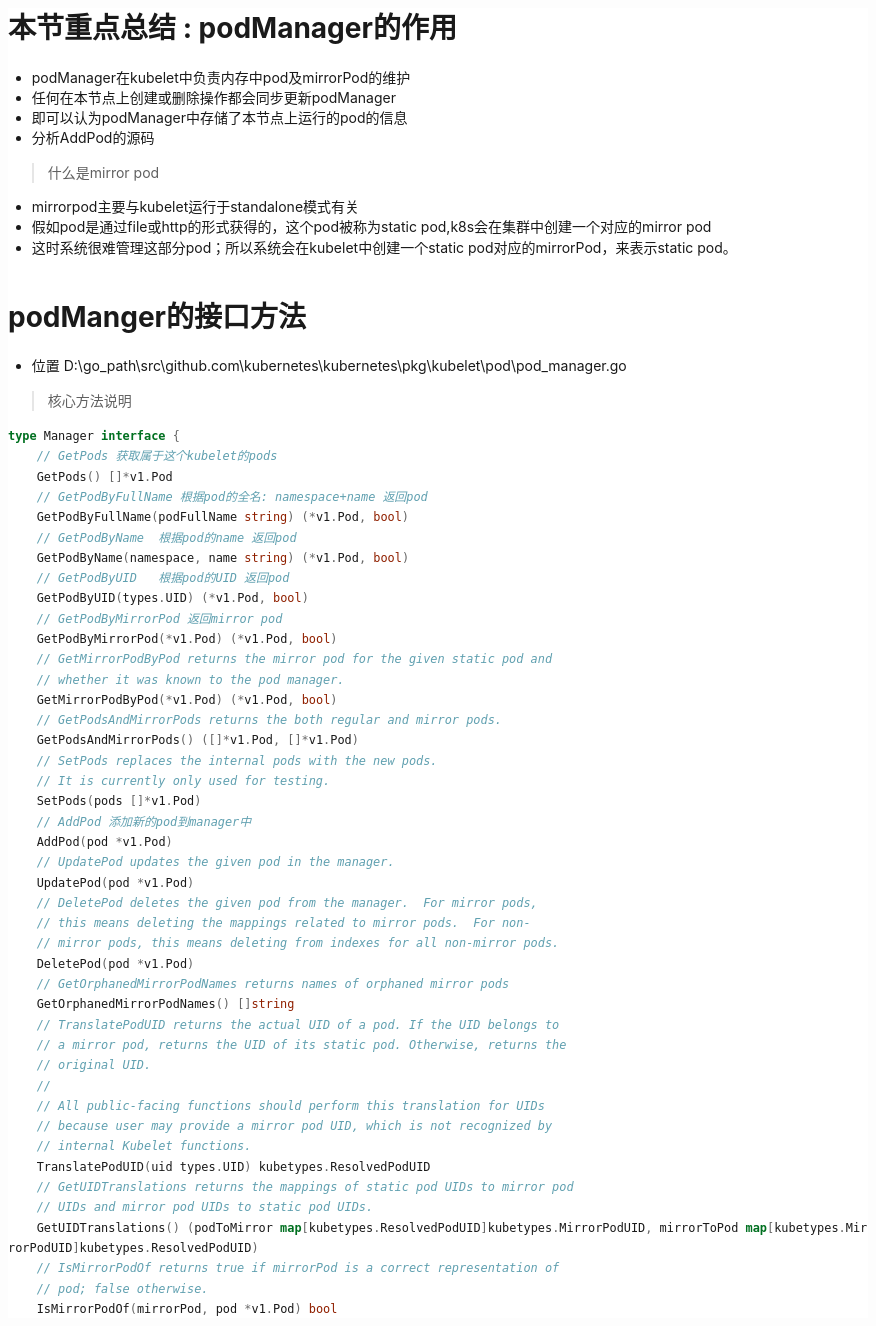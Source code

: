 
#  本节重点总结 : podManager的作用
- podManager在kubelet中负责内存中pod及mirrorPod的维护
- 任何在本节点上创建或删除操作都会同步更新podManager
- 即可以认为podManager中存储了本节点上运行的pod的信息
- 分析AddPod的源码

> 什么是mirror pod
- mirrorpod主要与kubelet运行于standalone模式有关
- 假如pod是通过file或http的形式获得的，这个pod被称为static pod,k8s会在集群中创建一个对应的mirror pod
- 这时系统很难管理这部分pod；所以系统会在kubelet中创建一个static pod对应的mirrorPod，来表示static pod。


# podManger的接口方法
- 位置 D:\go_path\src\github.com\kubernetes\kubernetes\pkg\kubelet\pod\pod_manager.go
> 核心方法说明
```go
type Manager interface {
	// GetPods 获取属于这个kubelet的pods
	GetPods() []*v1.Pod
	// GetPodByFullName 根据pod的全名: namespace+name 返回pod
	GetPodByFullName(podFullName string) (*v1.Pod, bool)
	// GetPodByName  根据pod的name 返回pod
	GetPodByName(namespace, name string) (*v1.Pod, bool)
	// GetPodByUID   根据pod的UID 返回pod
	GetPodByUID(types.UID) (*v1.Pod, bool)
	// GetPodByMirrorPod 返回mirror pod
	GetPodByMirrorPod(*v1.Pod) (*v1.Pod, bool)
	// GetMirrorPodByPod returns the mirror pod for the given static pod and
	// whether it was known to the pod manager.
	GetMirrorPodByPod(*v1.Pod) (*v1.Pod, bool)
	// GetPodsAndMirrorPods returns the both regular and mirror pods.
	GetPodsAndMirrorPods() ([]*v1.Pod, []*v1.Pod)
	// SetPods replaces the internal pods with the new pods.
	// It is currently only used for testing.
	SetPods(pods []*v1.Pod)
	// AddPod 添加新的pod到manager中
	AddPod(pod *v1.Pod)
	// UpdatePod updates the given pod in the manager.
	UpdatePod(pod *v1.Pod)
	// DeletePod deletes the given pod from the manager.  For mirror pods,
	// this means deleting the mappings related to mirror pods.  For non-
	// mirror pods, this means deleting from indexes for all non-mirror pods.
	DeletePod(pod *v1.Pod)
	// GetOrphanedMirrorPodNames returns names of orphaned mirror pods
	GetOrphanedMirrorPodNames() []string
	// TranslatePodUID returns the actual UID of a pod. If the UID belongs to
	// a mirror pod, returns the UID of its static pod. Otherwise, returns the
	// original UID.
	//
	// All public-facing functions should perform this translation for UIDs
	// because user may provide a mirror pod UID, which is not recognized by
	// internal Kubelet functions.
	TranslatePodUID(uid types.UID) kubetypes.ResolvedPodUID
	// GetUIDTranslations returns the mappings of static pod UIDs to mirror pod
	// UIDs and mirror pod UIDs to static pod UIDs.
	GetUIDTranslations() (podToMirror map[kubetypes.ResolvedPodUID]kubetypes.MirrorPodUID, mirrorToPod map[kubetypes.MirrorPodUID]kubetypes.ResolvedPodUID)
	// IsMirrorPodOf returns true if mirrorPod is a correct representation of
	// pod; false otherwise.
	IsMirrorPodOf(mirrorPod, pod *v1.Pod) bool

```